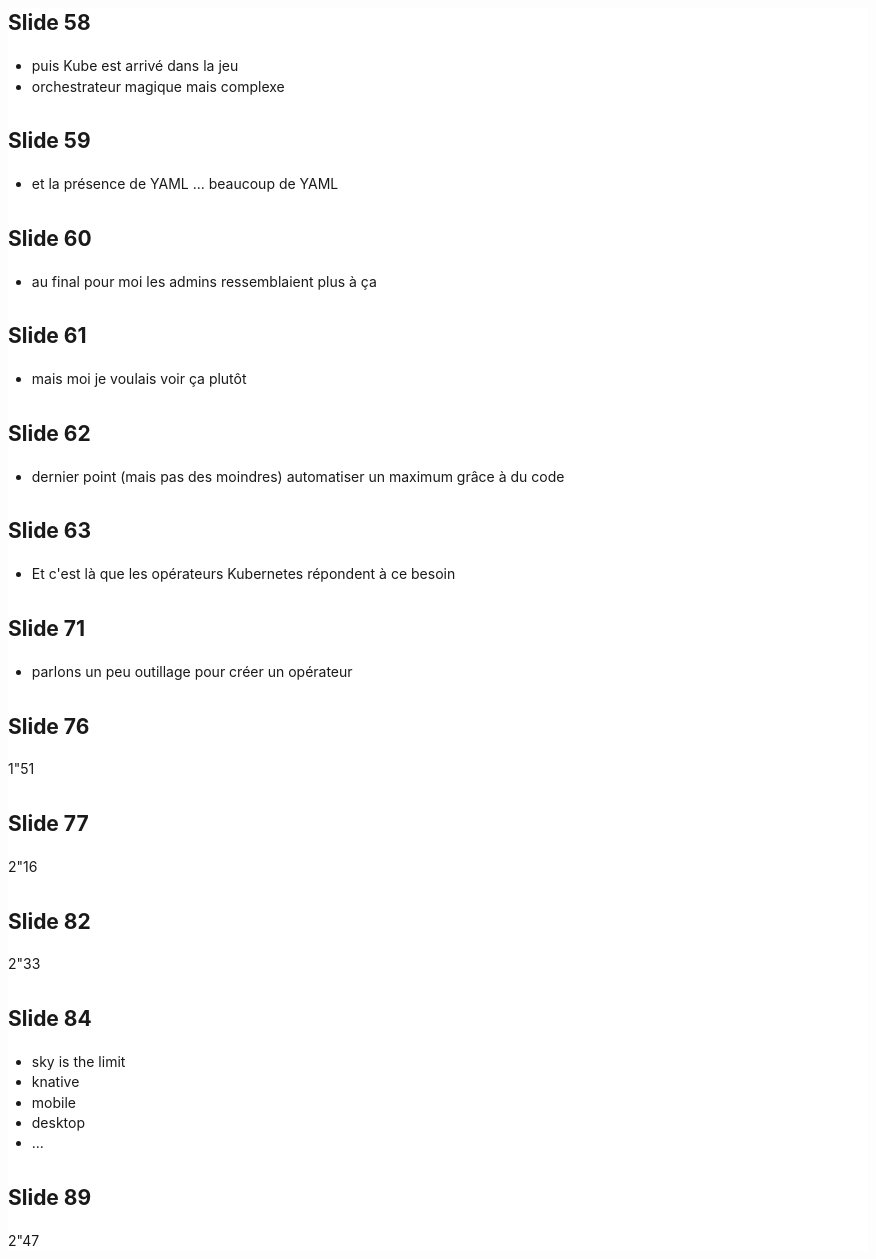 ## Slide 58
- puis Kube est arrivé dans la jeu
- orchestrateur magique mais complexe

## Slide 59
- et la présence de YAML ... beaucoup de YAML

## Slide 60
- au final pour moi les admins ressemblaient plus à ça

## Slide 61
- mais moi je voulais voir ça plutôt

## Slide 62
- dernier point (mais pas des moindres) automatiser un maximum grâce à du code

## Slide 63
- Et c'est là que les opérateurs Kubernetes répondent à ce besoin

## Slide 71
- parlons un peu outillage pour créer un opérateur

## Slide 76
1"51

## Slide 77
2"16

## Slide 82
2"33

## Slide 84
- sky is the limit
- knative
- mobile
- desktop
- ...

## Slide 89
2"47